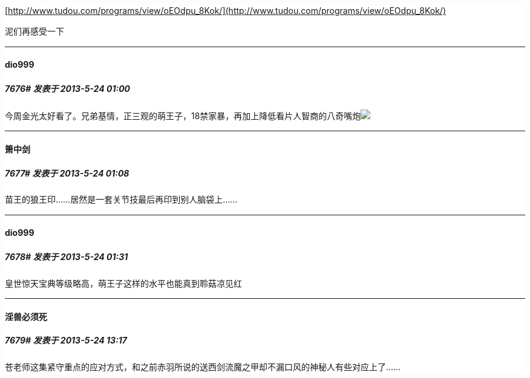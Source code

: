 

[http://www.tudou.com/programs/view/oEOdpu_8Kok/](http://www.tudou.com/programs/view/oEOdpu_8Kok/)

泥们再感受一下







-----

####  dio999  
##### 7676#       发表于 2013-5-24 01:00




今周金光太好看了。兄弟基情，正三观的萌王子，18禁家暴，再加上降低看片人智商的八奇嘴炮<img src="https://static.saraba1st.com/image/smiley/face/153.gif" referrerpolicy="no-referrer">







-----

####  箫中剑  
##### 7677#       发表于 2013-5-24 01:08




苗王的狼王印……居然是一套关节技最后再印到别人脑袋上……







-----

####  dio999  
##### 7678#       发表于 2013-5-24 01:31




皇世惊天宝典等级略高，萌王子这样的水平也能真到聆菇凉见红







-----

####  淫兽必须死  
##### 7679#       发表于 2013-5-24 13:17




苍老师这集紧守重点的应对方式，和之前赤羽所说的送西剑流魔之甲却不漏口风的神秘人有些对应上了……
